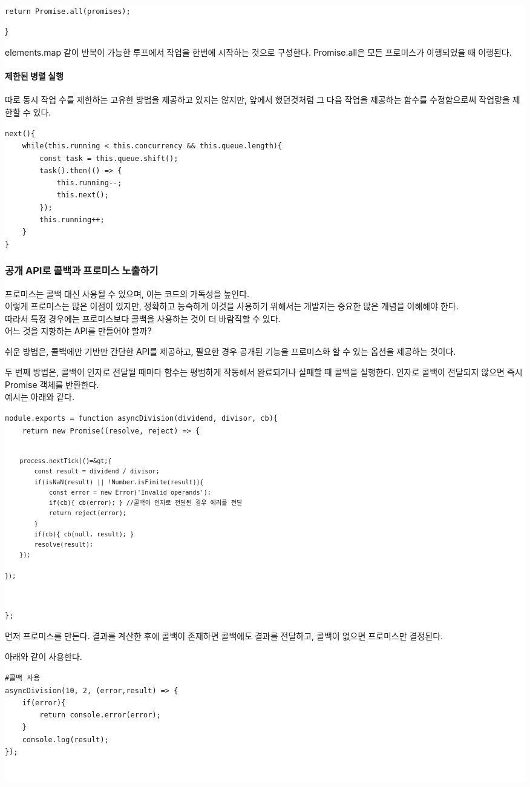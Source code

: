 	return Promise.all(promises);
}
</code></pre>
<p>elements.map 같이 반복이 가능한 루프에서 작업을 한번에 시작하는 것으로 구성한다. Promise.all은 모든 프로미스가 이행되었을 때 이행된다.</p>
<h4 id="제한된-병렬-실행">제한된 병렬 실행</h4>
<p>따로 동시 작업 수를 제한하는 고유한 방법을 제공하고 있지는 않지만, 앞에서 했던것처럼 그 다음 작업을 제공하는 함수를 수정함으로써 작업량을 제한할 수 있다.</p>
<pre><code>next(){
	while(this.running &lt; this.concurrency &amp;&amp; this.queue.length){
		const task = this.queue.shift();
		task().then(() =&gt; {
			this.running--;
			this.next();
		});
		this.running++;
	}
}
</code></pre>
<h3 id="공개-api로-콜백과-프로미스-노출하기">공개 API로 콜백과 프로미스 노출하기</h3>
<p>프로미스는 콜백 대신 사용될 수 있으며, 이는 코드의 가독성을 높인다.<br>
이렇게 프로미스는 많은 이점이 있지만, 정확하고 능숙하게 이것을 사용하기 위해서는 개발자는 중요한 많은 개념을 이해해야 한다.<br>
따라서 특정 경우에는 프로미스보다 콜백을 사용하는 것이 더 바람직할 수 있다.<br>
어느 것을 지향하는 API를 만들어야 할까?</p>
<p>쉬운 방법은, 콜백에만 기반만 간단한 API를 제공하고, 필요한 경우 공개된 기능을 프로미스화 할 수 있는 옵션을 제공하는 것이다.</p>
<p>두 번째 방법은, 콜백이 인자로 전달될 때마다 함수는 평범하게 작동해서 완료되거나 실패할 때 콜백을 실행한다. 인자로 콜백이 전달되지 않으면 즉시 Promise 객체를 반환한다.<br>
예시는 아래와 같다.</p>
<pre><code>module.exports = function asyncDivision(dividend, divisor, cb){
	return new Promise((resolve, reject) =&gt; {
		
		process.nextTick(()=&gt;{
			const result = dividend / divisor;
			if(isNaN(result) || !Number.isFinite(result)){
				const error = new Error('Invalid operands');
				if(cb){ cb(error); } //콜백이 인자로 전달된 경우 에러를 전달
				return reject(error);
			}
			if(cb){ cb(null, result); }
			resolve(result);
		});
		
	});
};
</code></pre>
<p>먼저 프로미스를 만든다. 결과를 계산한 후에 콜백이 존재하면 콜백에도 결과를 전달하고, 콜백이 없으면 프로미스만 결정된다.</p>
<p>아래와 같이 사용한다.</p>
<pre><code>#콜백 사용
asyncDivision(10, 2, (error,result) =&gt; {
	if(error){
		return console.error(error);
	}
	console.log(result);
});

